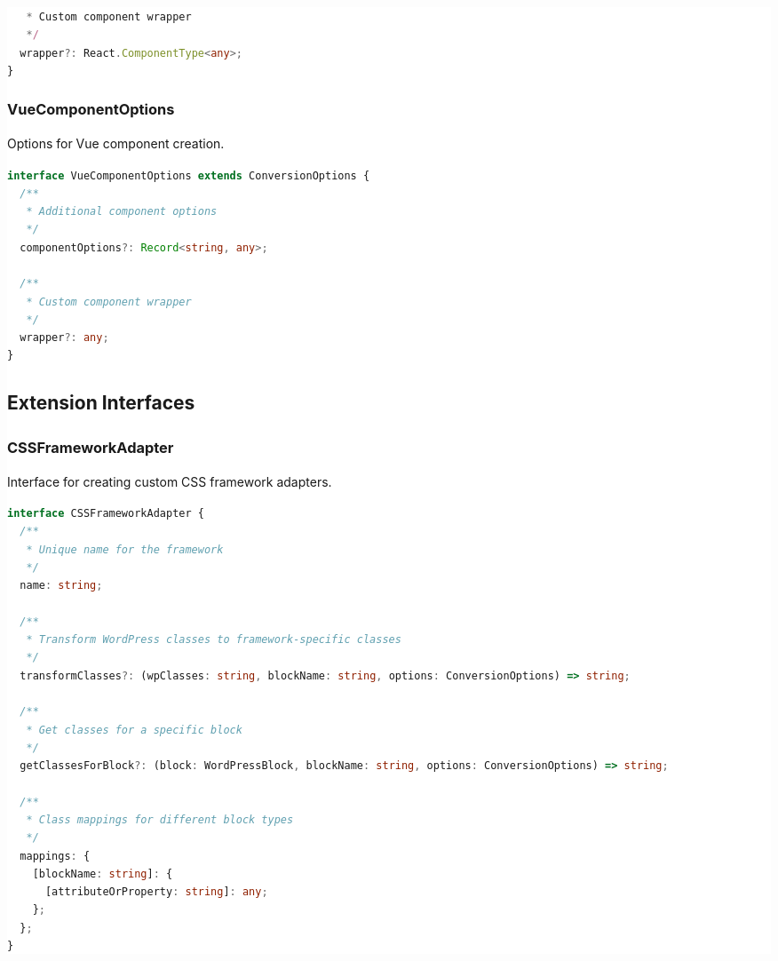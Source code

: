 ```typescript
   * Custom component wrapper
   */
  wrapper?: React.ComponentType<any>;
}
```

### VueComponentOptions

Options for Vue component creation.

```typescript
interface VueComponentOptions extends ConversionOptions {
  /**
   * Additional component options
   */
  componentOptions?: Record<string, any>;
  
  /**
   * Custom component wrapper
   */
  wrapper?: any;
}
```

## Extension Interfaces

### CSSFrameworkAdapter

Interface for creating custom CSS framework adapters.

```typescript
interface CSSFrameworkAdapter {
  /**
   * Unique name for the framework
   */
  name: string;
  
  /**
   * Transform WordPress classes to framework-specific classes
   */
  transformClasses?: (wpClasses: string, blockName: string, options: ConversionOptions) => string;
  
  /**
   * Get classes for a specific block
   */
  getClassesForBlock?: (block: WordPressBlock, blockName: string, options: ConversionOptions) => string;
  
  /**
   * Class mappings for different block types
   */
  mappings: {
    [blockName: string]: {
      [attributeOrProperty: string]: any;
    };
  };
}
```
